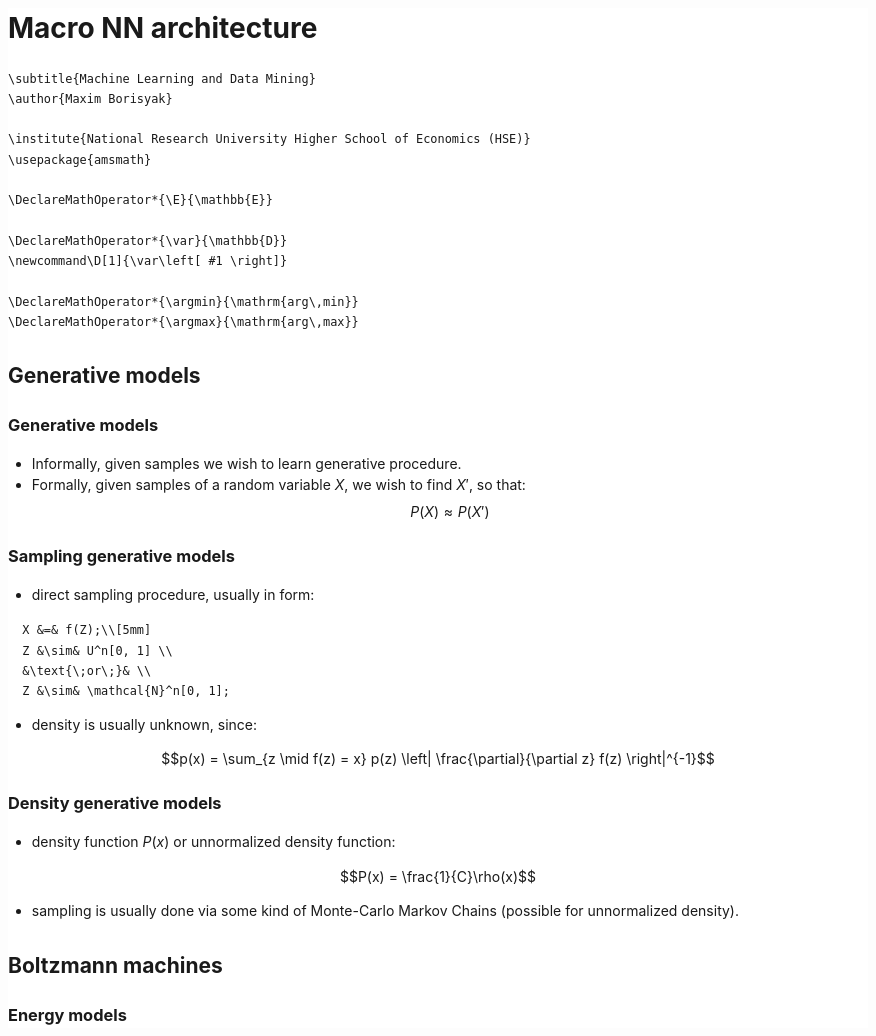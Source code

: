 # Macro NN architecture

~~~
\subtitle{Machine Learning and Data Mining}
\author{Maxim Borisyak}

\institute{National Research University Higher School of Economics (HSE)}
\usepackage{amsmath}

\DeclareMathOperator*{\E}{\mathbb{E}}

\DeclareMathOperator*{\var}{\mathbb{D}}
\newcommand\D[1]{\var\left[ #1 \right]}

\DeclareMathOperator*{\argmin}{\mathrm{arg\,min}}
\DeclareMathOperator*{\argmax}{\mathrm{arg\,max}}
~~~

## Generative models

### Generative models

- Informally, given samples we wish to learn generative procedure.
- Formally, given samples of a random variable $X$, we wish to find $X'$, so that:
$$P(X) \approx P(X')$$

### Sampling generative models

- direct sampling procedure, usually in form:

~~~eqnarray*
  X &=& f(Z);\\[5mm]
  Z &\sim& U^n[0, 1] \\
  &\text{\;or\;}& \\
  Z &\sim& \mathcal{N}^n[0, 1];
~~~

- density is usually unknown, since:

$$p(x) = \sum_{z \mid f(z) = x} p(z) \left| \frac{\partial}{\partial z} f(z) \right|^{-1}$$

### Density generative models

- density function $P(x)$ or unnormalized density function:

$$P(x) = \frac{1}{C}\rho(x)$$

- sampling is usually done via some kind of Monte-Carlo Markov Chains (possible for unnormalized density).

## Boltzmann machines

### Energy models
